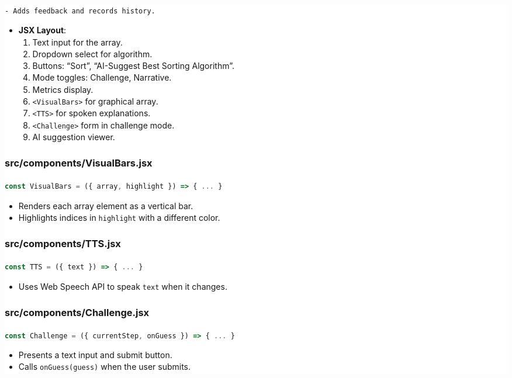     - Adds feedback and records history.

- **JSX Layout**:
  1. Text input for the array.
  2. Dropdown select for algorithm.
  3. Buttons: “Sort”, “AI-Suggest Best Sorting Algorithm”.
  4. Mode toggles: Challenge, Narrative.
  5. Metrics display.
  6. `<VisualBars>` for graphical array.
  7. `<TTS>` for spoken explanations.
  8. `<Challenge>` form in challenge mode.
  9. AI suggestion viewer.

### src/components/VisualBars.jsx
```jsx
const VisualBars = ({ array, highlight }) => { ... }
```
- Renders each array element as a vertical bar.
- Highlights indices in `highlight` with a different color.

### src/components/TTS.jsx
```jsx
const TTS = ({ text }) => { ... }
```
- Uses Web Speech API to speak `text` when it changes.

### src/components/Challenge.jsx
```jsx
const Challenge = ({ currentStep, onGuess }) => { ... }
```
- Presents a text input and submit button.
- Calls `onGuess(guess)` when the user submits.


